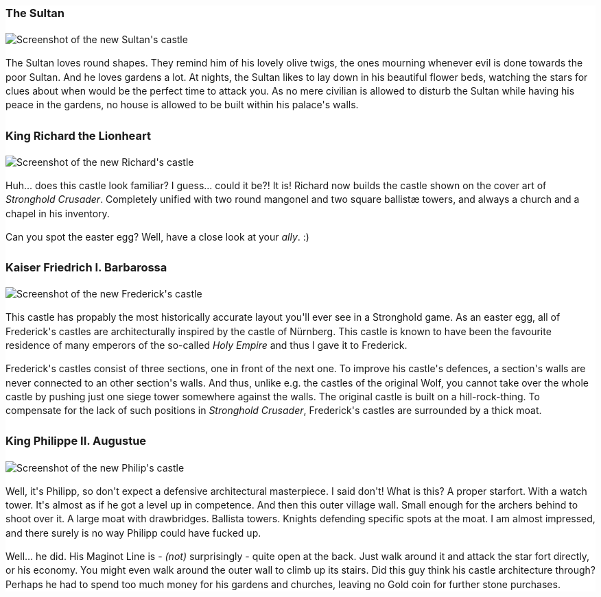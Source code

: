 ### <a id="skirmish-sultan"></a> The Sultan

![Screenshot of the new Sultan's castle](./img/sultan.png)

The Sultan loves round shapes. They remind him of his lovely olive twigs, the ones mourning whenever evil is done towards the poor Sultan. And he loves gardens a lot. At nights, the Sultan likes to lay down in his beautiful flower beds, watching the stars for clues about when would be the perfect time to attack you. As no mere civilian is allowed to disturb the Sultan while having his peace in the gardens, no house is allowed to be built within his palace's walls.

### <a id="skirmish-richard"></a>King Richard the Lionheart

![Screenshot of the new Richard's castle](./img/richard.png)

Huh... does this castle look familiar? I guess... could it be?! It is! Richard now builds the castle shown on the cover art of *Stronghold Crusader*. Completely unified with two round mangonel and two square ballistæ towers, and always a church and a chapel in his inventory.

Can you spot the easter egg? Well, have a close look at your *ally*. :)

### <a id="skirmish-friedrich"></a> Kaiser Friedrich I. Barbarossa

![Screenshot of the new Frederick's castle](./img/frederick.png)

This castle has propably the most historically accurate layout you'll ever see in a Stronghold game. As an easter egg, all of Frederick's castles are architecturally inspired by the castle of Nürnberg. This castle is known to have been the favourite residence of many emperors of the so-called *Holy Empire* and thus I gave it to Frederick.

Frederick's castles consist of three sections, one in front of the next one. To improve his castle's defences, a section's walls are never connected to an other section's walls. And thus, unlike e.g. the castles of the original Wolf, you cannot take over the whole castle by pushing just one siege tower somewhere against the walls. The original castle is built on a hill-rock-thing. To compensate for the lack of such positions in *Stronghold Crusader*, Frederick's castles are surrounded by a thick moat.

### <a id="skirmish-philippe"></a> King Philippe II. Augustue

![Screenshot of the new Philip's castle](./img/philip.png)

Well, it's Philipp, so don't expect a defensive architectural masterpiece. I said don't! What is this? A proper starfort. With a watch tower. It's almost as if he got a level up in competence. And then this outer village wall. Small enough for the archers behind to shoot over it. A large moat with drawbridges. Ballista towers. Knights defending specific spots at the moat. I am almost impressed, and there surely is no way Philipp could have fucked up.

Well... he did. His Maginot Line is - *(not)* surprisingly - quite open at the back. Just walk around it and attack the star fort directly, or his economy. You might even walk around the outer wall to climb up its stairs. Did this guy think his castle architecture through? Perhaps he had to spend too much money for his gardens and churches, leaving no Gold coin for further stone purchases.

